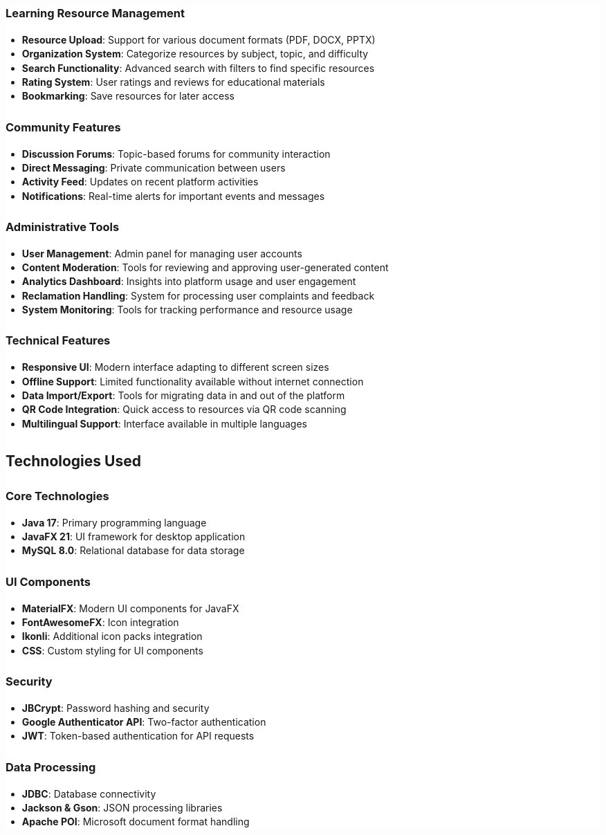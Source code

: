 ### Learning Resource Management
- **Resource Upload**: Support for various document formats (PDF, DOCX, PPTX)
- **Organization System**: Categorize resources by subject, topic, and difficulty
- **Search Functionality**: Advanced search with filters to find specific resources
- **Rating System**: User ratings and reviews for educational materials
- **Bookmarking**: Save resources for later access

### Community Features
- **Discussion Forums**: Topic-based forums for community interaction
- **Direct Messaging**: Private communication between users
- **Activity Feed**: Updates on recent platform activities
- **Notifications**: Real-time alerts for important events and messages

### Administrative Tools
- **User Management**: Admin panel for managing user accounts
- **Content Moderation**: Tools for reviewing and approving user-generated content
- **Analytics Dashboard**: Insights into platform usage and user engagement
- **Reclamation Handling**: System for processing user complaints and feedback
- **System Monitoring**: Tools for tracking performance and resource usage

### Technical Features
- **Responsive UI**: Modern interface adapting to different screen sizes
- **Offline Support**: Limited functionality available without internet connection
- **Data Import/Export**: Tools for migrating data in and out of the platform
- **QR Code Integration**: Quick access to resources via QR code scanning
- **Multilingual Support**: Interface available in multiple languages

## Technologies Used

### Core Technologies
- **Java 17**: Primary programming language
- **JavaFX 21**: UI framework for desktop application
- **MySQL 8.0**: Relational database for data storage

### UI Components
- **MaterialFX**: Modern UI components for JavaFX
- **FontAwesomeFX**: Icon integration
- **Ikonli**: Additional icon packs integration
- **CSS**: Custom styling for UI components

### Security
- **JBCrypt**: Password hashing and security
- **Google Authenticator API**: Two-factor authentication
- **JWT**: Token-based authentication for API requests

### Data Processing
- **JDBC**: Database connectivity
- **Jackson & Gson**: JSON processing libraries
- **Apache POI**: Microsoft document format handling
